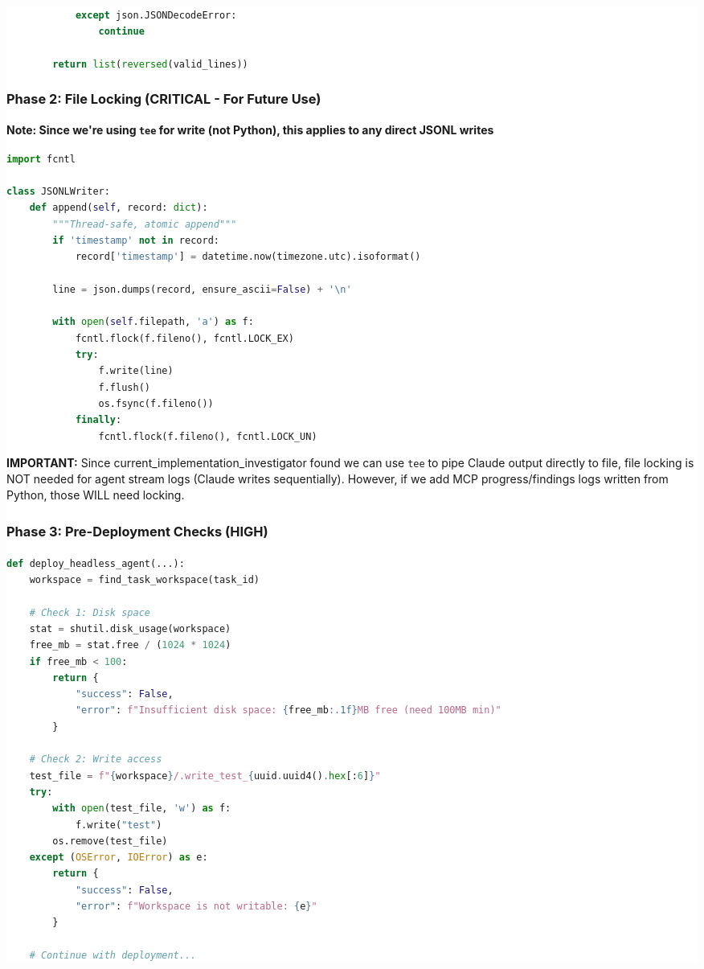 ```python
            except json.JSONDecodeError:
                continue

        return list(reversed(valid_lines))
```

### Phase 2: File Locking (CRITICAL - For Future Use)
**Note: Since we're using `tee` for write (not Python), this applies to any direct JSONL writes**

```python
import fcntl

class JSONLWriter:
    def append(self, record: dict):
        """Thread-safe, atomic append"""
        if 'timestamp' not in record:
            record['timestamp'] = datetime.now(timezone.utc).isoformat()

        line = json.dumps(record, ensure_ascii=False) + '\n'

        with open(self.filepath, 'a') as f:
            fcntl.flock(f.fileno(), fcntl.LOCK_EX)
            try:
                f.write(line)
                f.flush()
                os.fsync(f.fileno())
            finally:
                fcntl.flock(f.fileno(), fcntl.LOCK_UN)
```

**IMPORTANT:** Since current_implementation_investigator found we can use `tee` to pipe Claude output directly to file, file locking is NOT needed for agent stream logs (Claude writes sequentially). However, if we add MCP progress/findings logs written from Python, those WILL need locking.

### Phase 3: Pre-Deployment Checks (HIGH)

```python
def deploy_headless_agent(...):
    workspace = find_task_workspace(task_id)

    # Check 1: Disk space
    stat = shutil.disk_usage(workspace)
    free_mb = stat.free / (1024 * 1024)
    if free_mb < 100:
        return {
            "success": False,
            "error": f"Insufficient disk space: {free_mb:.1f}MB free (need 100MB min)"
        }

    # Check 2: Write access
    test_file = f"{workspace}/.write_test_{uuid.uuid4().hex[:6]}"
    try:
        with open(test_file, 'w') as f:
            f.write("test")
        os.remove(test_file)
    except (OSError, IOError) as e:
        return {
            "success": False,
            "error": f"Workspace is not writable: {e}"
        }

    # Continue with deployment...
```
